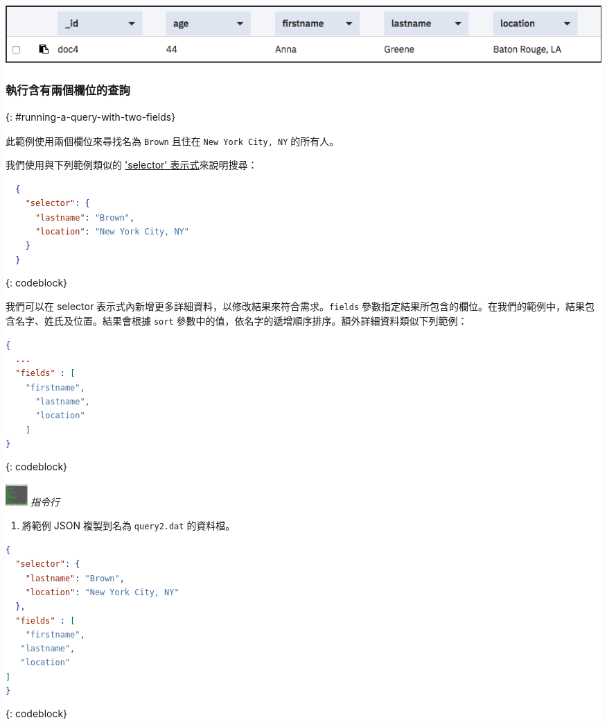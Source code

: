  ![查詢 1 結果](../images/dashboard_query1_results.png)

### 執行含有兩個欄位的查詢
{: #running-a-query-with-two-fields}

此範例使用兩個欄位來尋找名為 `Brown` 且住在 `New York City, NY` 的所有人。

我們使用與下列範例類似的 ['selector' 表示式](/docs/services/Cloudant?topic=cloudant-query#selector-syntax)來說明搜尋：
```json
  {
    "selector": {
      "lastname": "Brown",
      "location": "New York City, NY"
    }
  }
```
{: codeblock}

我們可以在 selector 表示式內新增更多詳細資料，以修改結果來符合需求。`fields` 參數指定結果所包含的欄位。在我們的範例中，結果包含名字、姓氏及位置。結果會根據 `sort` 參數中的值，依名字的遞增順序排序。額外詳細資料類似下列範例：
```json
{
  ...
  "fields" : [
    "firstname",
      "lastname",
      "location"
    ]
}
```  
{: codeblock}

![「指令行」圖示](../images/CommandLineIcon.png) _指令行_

1.  將範例 JSON 複製到名為 `query2.dat` 的資料檔。
  ```json
  {
    "selector": {
      "lastname": "Brown",
      "location": "New York City, NY"
    },
    "fields" : [
      "firstname",
     "lastname",
     "location"
  ]
  }
  ```
  {: codeblock}

